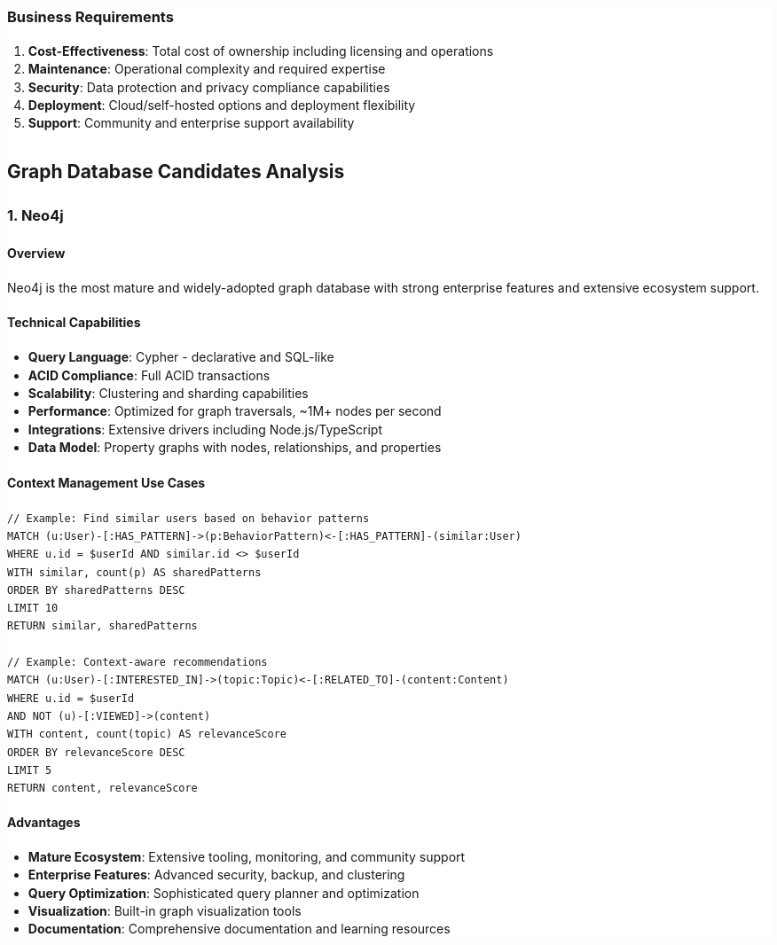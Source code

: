 ### Business Requirements

1. **Cost-Effectiveness**: Total cost of ownership including licensing and operations
2. **Maintenance**: Operational complexity and required expertise
3. **Security**: Data protection and privacy compliance capabilities
4. **Deployment**: Cloud/self-hosted options and deployment flexibility
5. **Support**: Community and enterprise support availability

## Graph Database Candidates Analysis

### 1. Neo4j

#### Overview

Neo4j is the most mature and widely-adopted graph database with strong enterprise features and extensive ecosystem support.

#### Technical Capabilities

- **Query Language**: Cypher - declarative and SQL-like
- **ACID Compliance**: Full ACID transactions
- **Scalability**: Clustering and sharding capabilities
- **Performance**: Optimized for graph traversals, ~1M+ nodes per second
- **Integrations**: Extensive drivers including Node.js/TypeScript
- **Data Model**: Property graphs with nodes, relationships, and properties

#### Context Management Use Cases

```cypher
// Example: Find similar users based on behavior patterns
MATCH (u:User)-[:HAS_PATTERN]->(p:BehaviorPattern)<-[:HAS_PATTERN]-(similar:User)
WHERE u.id = $userId AND similar.id <> $userId
WITH similar, count(p) AS sharedPatterns
ORDER BY sharedPatterns DESC
LIMIT 10
RETURN similar, sharedPatterns

// Example: Context-aware recommendations
MATCH (u:User)-[:INTERESTED_IN]->(topic:Topic)<-[:RELATED_TO]-(content:Content)
WHERE u.id = $userId
AND NOT (u)-[:VIEWED]->(content)
WITH content, count(topic) AS relevanceScore
ORDER BY relevanceScore DESC
LIMIT 5
RETURN content, relevanceScore
```

#### Advantages

- **Mature Ecosystem**: Extensive tooling, monitoring, and community support
- **Enterprise Features**: Advanced security, backup, and clustering
- **Query Optimization**: Sophisticated query planner and optimization
- **Visualization**: Built-in graph visualization tools
- **Documentation**: Comprehensive documentation and learning resources
